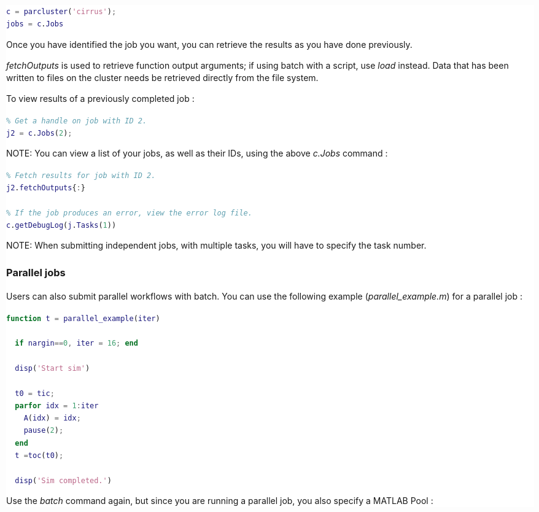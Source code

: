 ``` matlab
c = parcluster('cirrus');
jobs = c.Jobs
```

Once you have identified the job you want, you can retrieve the results
as you have done previously.

*fetchOutputs* is used to retrieve function output arguments; if using
batch with a script, use *load* instead. Data that has been written to
files on the cluster needs be retrieved directly from the file system.

To view results of a previously completed job :

``` matlab
% Get a handle on job with ID 2.
j2 = c.Jobs(2);
```

NOTE: You can view a list of your jobs, as well as their IDs, using the
above *c.Jobs* command :

``` matlab
% Fetch results for job with ID 2.
j2.fetchOutputs{:}

% If the job produces an error, view the error log file.
c.getDebugLog(j.Tasks(1))
```

NOTE: When submitting independent jobs, with multiple tasks, you will
have to specify the task number.

### Parallel jobs

Users can also submit parallel workflows with batch. You can use the
following example (*parallel_example.m*) for a parallel job :

``` matlab
function t = parallel_example(iter)

  if nargin==0, iter = 16; end

  disp('Start sim')

  t0 = tic;
  parfor idx = 1:iter
    A(idx) = idx;
    pause(2);
  end
  t =toc(t0);

  disp('Sim completed.')
```

Use the *batch* command again, but since you are running a parallel job,
you also specify a MATLAB Pool :
